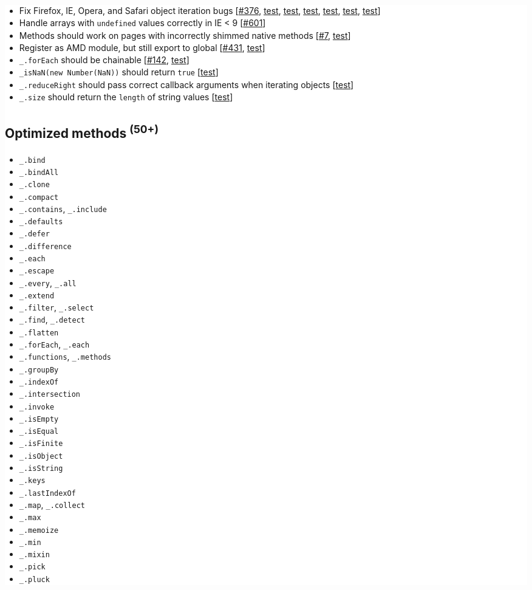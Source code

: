 * Fix Firefox, IE, Opera, and Safari object iteration bugs [[#376](https://github.com/documentcloud/underscore/issues/376), [test](https://github.com/bestiejs/lodash/blob/c07e1567a7a12cff2c5ee6cda81306c8bcf126f0/test/test.js#L175-187), [test](https://github.com/bestiejs/lodash/blob/c07e1567a7a12cff2c5ee6cda81306c8bcf126f0/test/test.js#L277-302), [test](https://github.com/bestiejs/lodash/blob/c07e1567a7a12cff2c5ee6cda81306c8bcf126f0/test/test.js#L379-390), [test](https://github.com/bestiejs/lodash/blob/c07e1567a7a12cff2c5ee6cda81306c8bcf126f0/test/test.js#L398-400), [test](https://github.com/bestiejs/lodash/blob/c07e1567a7a12cff2c5ee6cda81306c8bcf126f0/test/test.js#L418-438), [test](https://github.com/bestiejs/lodash/blob/c07e1567a7a12cff2c5ee6cda81306c8bcf126f0/test/test.js#L554-556)]
 * Handle arrays with `undefined` values correctly in IE < 9 [[#601](https://github.com/documentcloud/underscore/issues/601)]
 * Methods should work on pages with incorrectly shimmed native methods [[#7](https://github.com/documentcloud/underscore/issues/7), [test](https://github.com/bestiejs/lodash/blob/c07e1567a7a12cff2c5ee6cda81306c8bcf126f0/test/test.js#L88-94)]
 * Register as AMD module, but still export to global [[#431](https://github.com/documentcloud/underscore/pull/431), [test](https://github.com/bestiejs/lodash/blob/c07e1567a7a12cff2c5ee6cda81306c8bcf126f0/test/test.js#L72-86)]
 * `_.forEach` should be chainable [[#142](https://github.com/documentcloud/underscore/issues/142), [test](https://github.com/bestiejs/lodash/blob/c07e1567a7a12cff2c5ee6cda81306c8bcf126f0/test/test.js#L232-235)]
 * `_isNaN(new Number(NaN))` should return `true` [[test](https://github.com/bestiejs/lodash/blob/c07e1567a7a12cff2c5ee6cda81306c8bcf126f0/test/test.js#L408-410)]
 * `_.reduceRight` should pass correct callback arguments when iterating objects [[test](https://github.com/bestiejs/lodash/blob/c07e1567a7a12cff2c5ee6cda81306c8bcf126f0/test/test.js#L521-531)]
 * `_.size` should return the `length` of string values [[test](https://github.com/bestiejs/lodash/blob/c07e1567a7a12cff2c5ee6cda81306c8bcf126f0/test/test.js#L550-552)]

## Optimized methods <sup>(50+)</sup>

 * `_.bind`
 * `_.bindAll`
 * `_.clone`
 * `_.compact`
 * `_.contains`, `_.include`
 * `_.defaults`
 * `_.defer`
 * `_.difference`
 * `_.each`
 * `_.escape`
 * `_.every`, `_.all`
 * `_.extend`
 * `_.filter`, `_.select`
 * `_.find`, `_.detect`
 * `_.flatten`
 * `_.forEach`, `_.each`
 * `_.functions`, `_.methods`
 * `_.groupBy`
 * `_.indexOf`
 * `_.intersection`
 * `_.invoke`
 * `_.isEmpty`
 * `_.isEqual`
 * `_.isFinite`
 * `_.isObject`
 * `_.isString`
 * `_.keys`
 * `_.lastIndexOf`
 * `_.map`, `_.collect`
 * `_.max`
 * `_.memoize`
 * `_.min`
 * `_.mixin`
 * `_.pick`
 * `_.pluck`